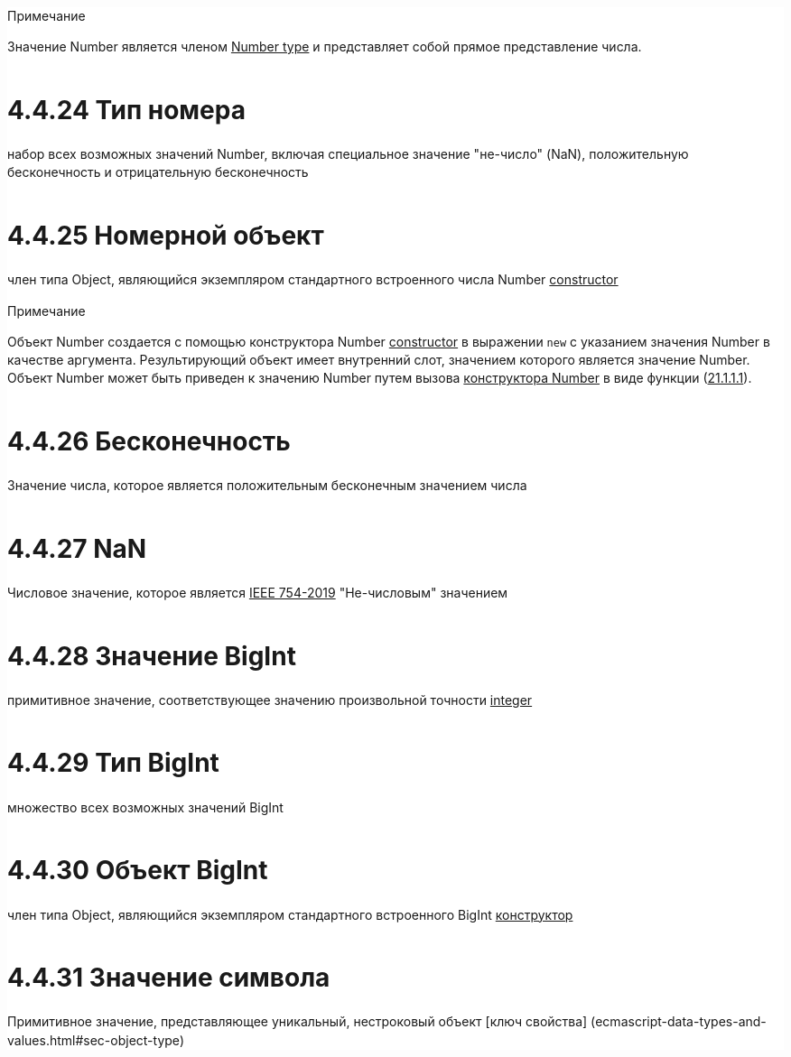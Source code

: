 Примечание

Значение Number является членом [Number type](ecmascript-data-types-and-values.html#sec-ecmascript-language-types-number-type) и представляет собой прямое представление числа.

4.4.24 Тип номера
==================

набор всех возможных значений Number, включая специальное значение "не-число" (NaN), положительную бесконечность и отрицательную бесконечность

4.4.25 Номерной объект
====================

член типа Object, являющийся экземпляром стандартного встроенного числа Number [constructor](ecmascript-data-types-and-values.html#constructor)

Примечание

Объект Number создается с помощью конструктора Number [constructor](ecmascript-data-types-and-values.html#constructor) в выражении `new` с указанием значения Number в качестве аргумента. Результирующий объект имеет внутренний слот, значением которого является значение Number. Объект Number может быть приведен к значению Number путем вызова [конструктора Number](ecmascript-data-types-and-values.html#constructor) в виде функции ([21.1.1.1](numbers-and-dates.html#sec-number-constructor-number-value)).

4.4.26 Бесконечность
===============

Значение числа, которое является положительным бесконечным значением числа

4.4.27 NaN
==========

Числовое значение, которое является [IEEE 754-2019](bibliography.html#sec-bibliography) "Не-числовым" значением

4.4.28 Значение BigInt
===================

примитивное значение, соответствующее значению произвольной точности [integer](notational-conventions.html#integer)

4.4.29 Тип BigInt
==================

множество всех возможных значений BigInt

4.4.30 Объект BigInt
====================

член типа Object, являющийся экземпляром стандартного встроенного BigInt [конструктор](ecmascript-data-types-and-values.html#constructor)

4.4.31 Значение символа
===================

Примитивное значение, представляющее уникальный, нестроковый объект [ключ свойства] (ecmascript-data-types-and-values.html#sec-object-type)
